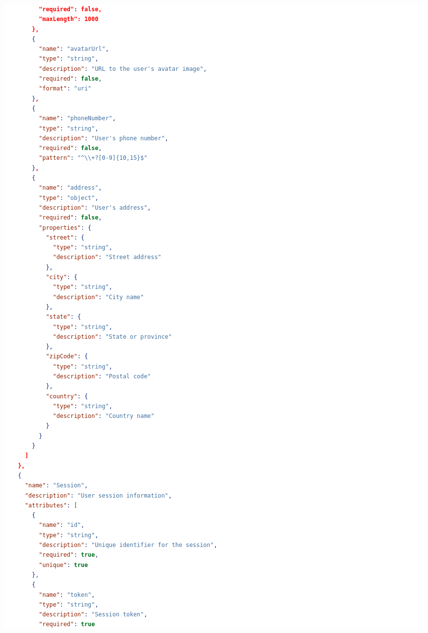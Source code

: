 ```json
          "required": false,
          "maxLength": 1000
        },
        {
          "name": "avatarUrl",
          "type": "string",
          "description": "URL to the user's avatar image",
          "required": false,
          "format": "uri"
        },
        {
          "name": "phoneNumber",
          "type": "string",
          "description": "User's phone number",
          "required": false,
          "pattern": "^\\+?[0-9]{10,15}$"
        },
        {
          "name": "address",
          "type": "object",
          "description": "User's address",
          "required": false,
          "properties": {
            "street": {
              "type": "string",
              "description": "Street address"
            },
            "city": {
              "type": "string",
              "description": "City name"
            },
            "state": {
              "type": "string",
              "description": "State or province"
            },
            "zipCode": {
              "type": "string",
              "description": "Postal code"
            },
            "country": {
              "type": "string",
              "description": "Country name"
            }
          }
        }
      ]
    },
    {
      "name": "Session",
      "description": "User session information",
      "attributes": [
        {
          "name": "id",
          "type": "string",
          "description": "Unique identifier for the session",
          "required": true,
          "unique": true
        },
        {
          "name": "token",
          "type": "string",
          "description": "Session token",
          "required": true
```